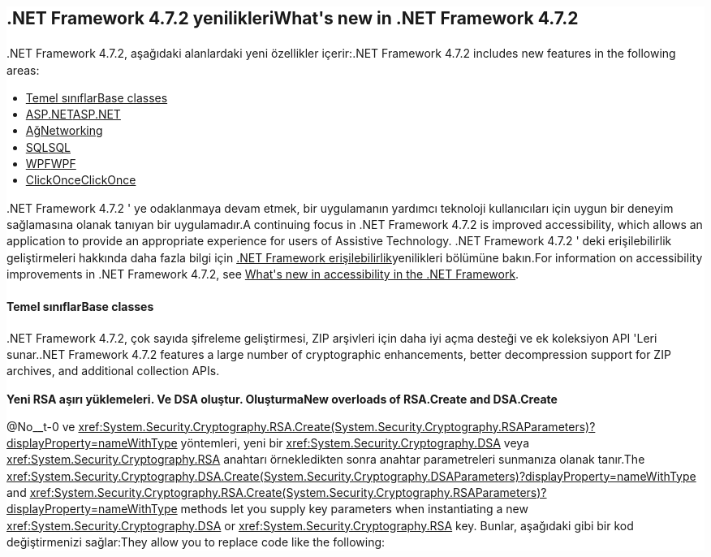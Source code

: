 ## <a name="whats-new-in-net-framework-472"></a><span data-ttu-id="ce747-207">.NET Framework 4.7.2 yenilikleri</span><span class="sxs-lookup"><span data-stu-id="ce747-207">What's new in .NET Framework 4.7.2</span></span>

<span data-ttu-id="ce747-208">.NET Framework 4.7.2, aşağıdaki alanlardaki yeni özellikler içerir:</span><span class="sxs-lookup"><span data-stu-id="ce747-208">.NET Framework 4.7.2 includes new features in the following areas:</span></span>

- [<span data-ttu-id="ce747-209">Temel sınıflar</span><span class="sxs-lookup"><span data-stu-id="ce747-209">Base classes</span></span>](#core-472)
- [<span data-ttu-id="ce747-210">ASP.NET</span><span class="sxs-lookup"><span data-stu-id="ce747-210">ASP.NET</span></span>](#asp-net472)
- [<span data-ttu-id="ce747-211">Ağ</span><span class="sxs-lookup"><span data-stu-id="ce747-211">Networking</span></span>](#net472)
- [<span data-ttu-id="ce747-212">SQL</span><span class="sxs-lookup"><span data-stu-id="ce747-212">SQL</span></span>](#sql472)
- [<span data-ttu-id="ce747-213">WPF</span><span class="sxs-lookup"><span data-stu-id="ce747-213">WPF</span></span>](#wpf472)
- [<span data-ttu-id="ce747-214">ClickOnce</span><span class="sxs-lookup"><span data-stu-id="ce747-214">ClickOnce</span></span>](#clickonce)

<span data-ttu-id="ce747-215">.NET Framework 4.7.2 ' ye odaklanmaya devam etmek, bir uygulamanın yardımcı teknoloji kullanıcıları için uygun bir deneyim sağlamasına olanak tanıyan bir uygulamadır.</span><span class="sxs-lookup"><span data-stu-id="ce747-215">A continuing focus in .NET Framework 4.7.2 is improved accessibility, which allows an application to provide an appropriate experience for users of Assistive Technology.</span></span> <span data-ttu-id="ce747-216">.NET Framework 4.7.2 ' deki erişilebilirlik geliştirmeleri hakkında daha fazla bilgi için [.NET Framework erişilebilirlik](whats-new-in-accessibility.md)yenilikleri bölümüne bakın.</span><span class="sxs-lookup"><span data-stu-id="ce747-216">For information on accessibility improvements in .NET Framework 4.7.2, see [What's new in accessibility in the .NET Framework](whats-new-in-accessibility.md).</span></span>

<a name="core-472" />

#### <a name="base-classes"></a><span data-ttu-id="ce747-217">Temel sınıflar</span><span class="sxs-lookup"><span data-stu-id="ce747-217">Base classes</span></span>

<span data-ttu-id="ce747-218">.NET Framework 4.7.2, çok sayıda şifreleme geliştirmesi, ZIP arşivleri için daha iyi açma desteği ve ek koleksiyon API 'Leri sunar.</span><span class="sxs-lookup"><span data-stu-id="ce747-218">.NET Framework 4.7.2 features a large number of cryptographic enhancements, better decompression support for ZIP archives, and additional collection APIs.</span></span>

<span data-ttu-id="ce747-219">**Yeni RSA aşırı yüklemeleri. Ve DSA oluştur. Oluşturma**</span><span class="sxs-lookup"><span data-stu-id="ce747-219">**New overloads of RSA.Create and DSA.Create**</span></span>

<span data-ttu-id="ce747-220">@No__t-0 ve <xref:System.Security.Cryptography.RSA.Create(System.Security.Cryptography.RSAParameters)?displayProperty=nameWithType> yöntemleri, yeni bir <xref:System.Security.Cryptography.DSA> veya <xref:System.Security.Cryptography.RSA> anahtarı örnekledikten sonra anahtar parametreleri sunmanıza olanak tanır.</span><span class="sxs-lookup"><span data-stu-id="ce747-220">The <xref:System.Security.Cryptography.DSA.Create(System.Security.Cryptography.DSAParameters)?displayProperty=nameWithType> and <xref:System.Security.Cryptography.RSA.Create(System.Security.Cryptography.RSAParameters)?displayProperty=nameWithType> methods let you supply key parameters when instantiating a new <xref:System.Security.Cryptography.DSA> or <xref:System.Security.Cryptography.RSA> key.</span></span> <span data-ttu-id="ce747-221">Bunlar, aşağıdaki gibi bir kod değiştirmenizi sağlar:</span><span class="sxs-lookup"><span data-stu-id="ce747-221">They allow you to replace code like the following:</span></span>
